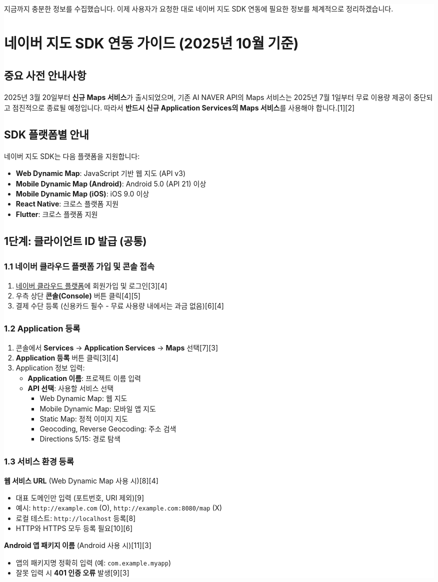 지금까지 충분한 정보를 수집했습니다. 이제 사용자가 요청한 대로 네이버 지도 SDK 연동에 필요한 정보를 체계적으로 정리하겠습니다.

# 네이버 지도 SDK 연동 가이드 (2025년 10월 기준)

## 중요 사전 안내사항

2025년 3월 20일부터 **신규 Maps 서비스**가 출시되었으며, 기존 AI NAVER API의 Maps 서비스는 2025년 7월 1일부터 무료 이용량 제공이 중단되고 점진적으로 종료될 예정입니다. 따라서 **반드시 신규 Application Services의 Maps 서비스**를 사용해야 합니다.[1][2]

## SDK 플랫폼별 안내

네이버 지도 SDK는 다음 플랫폼을 지원합니다:
- **Web Dynamic Map**: JavaScript 기반 웹 지도 (API v3)
- **Mobile Dynamic Map (Android)**: Android 5.0 (API 21) 이상
- **Mobile Dynamic Map (iOS)**: iOS 9.0 이상
- **React Native**: 크로스 플랫폼 지원
- **Flutter**: 크로스 플랫폼 지원

## 1단계: 클라이언트 ID 발급 (공통)

### 1.1 네이버 클라우드 플랫폼 가입 및 콘솔 접속

1. [네이버 클라우드 플랫폼](https://www.ncloud.com/)에 회원가입 및 로그인[3][4]
2. 우측 상단 **콘솔(Console)** 버튼 클릭[4][5]
3. 결제 수단 등록 (신용카드 필수 - 무료 사용량 내에서는 과금 없음)[6][4]

### 1.2 Application 등록

1. 콘솔에서 **Services** → **Application Services** → **Maps** 선택[7][3]
2. **Application 등록** 버튼 클릭[3][4]
3. Application 정보 입력:
   - **Application 이름**: 프로젝트 이름 입력
   - **API 선택**: 사용할 서비스 선택
     - Web Dynamic Map: 웹 지도
     - Mobile Dynamic Map: 모바일 앱 지도
     - Static Map: 정적 이미지 지도
     - Geocoding, Reverse Geocoding: 주소 검색
     - Directions 5/15: 경로 탐색

### 1.3 서비스 환경 등록

**웹 서비스 URL** (Web Dynamic Map 사용 시)[8][4]
- 대표 도메인만 입력 (포트번호, URI 제외)[9]
- 예시: `http://example.com` (O), `http://example.com:8080/map` (X)
- 로컬 테스트: `http://localhost` 등록[8]
- HTTP와 HTTPS 모두 등록 필요[10][6]

**Android 앱 패키지 이름** (Android 사용 시)[11][3]
- 앱의 패키지명 정확히 입력 (예: `com.example.myapp`)
- 잘못 입력 시 **401 인증 오류** 발생[9][3]
